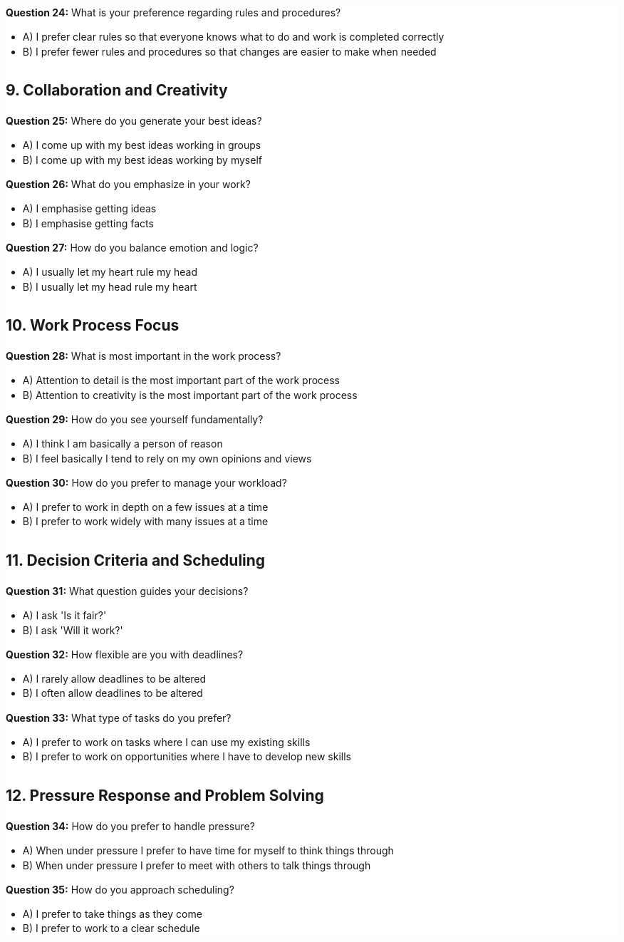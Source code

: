 **Question 24:** What is your preference regarding rules and procedures?
- A) I prefer clear rules so that everyone knows what to do and work is completed correctly
- B) I prefer fewer rules and procedures so that changes are easier to make when needed

## 9. Collaboration and Creativity
**Question 25:** Where do you generate your best ideas?
- A) I come up with my best ideas working in groups
- B) I come up with my best ideas working by myself

**Question 26:** What do you emphasize in your work?
- A) I emphasise getting ideas
- B) I emphasise getting facts

**Question 27:** How do you balance emotion and logic?
- A) I usually let my heart rule my head
- B) I usually let my head rule my heart

## 10. Work Process Focus
**Question 28:** What is most important in the work process?
- A) Attention to detail is the most important part of the work process
- B) Attention to creativity is the most important part of the work process

**Question 29:** How do you see yourself fundamentally?
- A) I think I am basically a person of reason
- B) I feel basically I tend to rely on my own opinions and views

**Question 30:** How do you prefer to manage your workload?
- A) I prefer to work in depth on a few issues at a time
- B) I prefer to work widely with many issues at a time

## 11. Decision Criteria and Scheduling
**Question 31:** What question guides your decisions?
- A) I ask 'Is it fair?'
- B) I ask 'Will it work?'

**Question 32:** How flexible are you with deadlines?
- A) I rarely allow deadlines to be altered
- B) I often allow deadlines to be altered

**Question 33:** What type of tasks do you prefer?
- A) I prefer to work on tasks where I can use my existing skills
- B) I prefer to work on opportunities where I have to develop new skills

## 12. Pressure Response and Problem Solving
**Question 34:** How do you prefer to handle pressure?
- A) When under pressure I prefer to have time for myself to think things through
- B) When under pressure I prefer to meet with others to talk things through

**Question 35:** How do you approach scheduling?
- A) I prefer to take things as they come
- B) I prefer to work to a clear schedule
